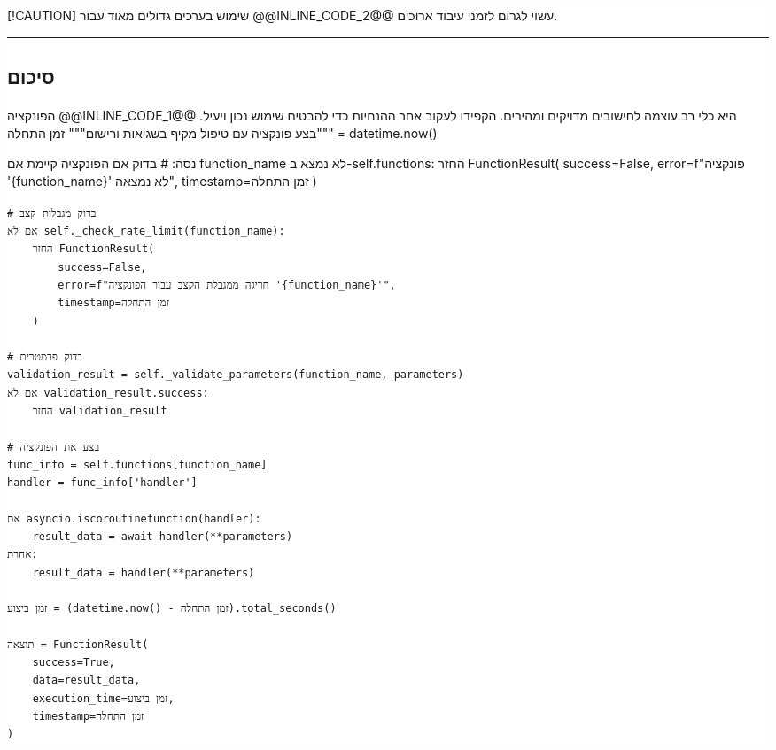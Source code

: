 [!CAUTION] שימוש בערכים גדולים מאוד עבור @@INLINE_CODE_2@@ עשוי לגרום לזמני עיבוד ארוכים.

---

## סיכום

הפונקציה @@INLINE_CODE_1@@ היא כלי רב עוצמה לחישובים מדויקים ומהירים. הקפידו לעקוב אחר ההנחיות כדי להבטיח שימוש נכון ויעיל.
"""בצע פונקציה עם טיפול מקיף בשגיאות ורישום"""
זמן התחלה = datetime.now()

נסה:
    # בדוק אם הפונקציה קיימת
    אם function_name לא נמצא ב-self.functions:
        החזר FunctionResult(
            success=False,
            error=f"פונקציה '{function_name}' לא נמצאה",
            timestamp=זמן התחלה
        )
    
    # בדוק מגבלות קצב
    אם לא self._check_rate_limit(function_name):
        החזר FunctionResult(
            success=False,
            error=f"חריגה ממגבלת הקצב עבור הפונקציה '{function_name}'",
            timestamp=זמן התחלה
        )
    
    # בדוק פרמטרים
    validation_result = self._validate_parameters(function_name, parameters)
    אם לא validation_result.success:
        החזר validation_result
    
    # בצע את הפונקציה
    func_info = self.functions[function_name]
    handler = func_info['handler']
    
    אם asyncio.iscoroutinefunction(handler):
        result_data = await handler(**parameters)
    אחרת:
        result_data = handler(**parameters)
    
    זמן ביצוע = (datetime.now() - זמן התחלה).total_seconds()
    
    תוצאה = FunctionResult(
        success=True,
        data=result_data,
        execution_time=זמן ביצוע,
        timestamp=זמן התחלה
    )
    